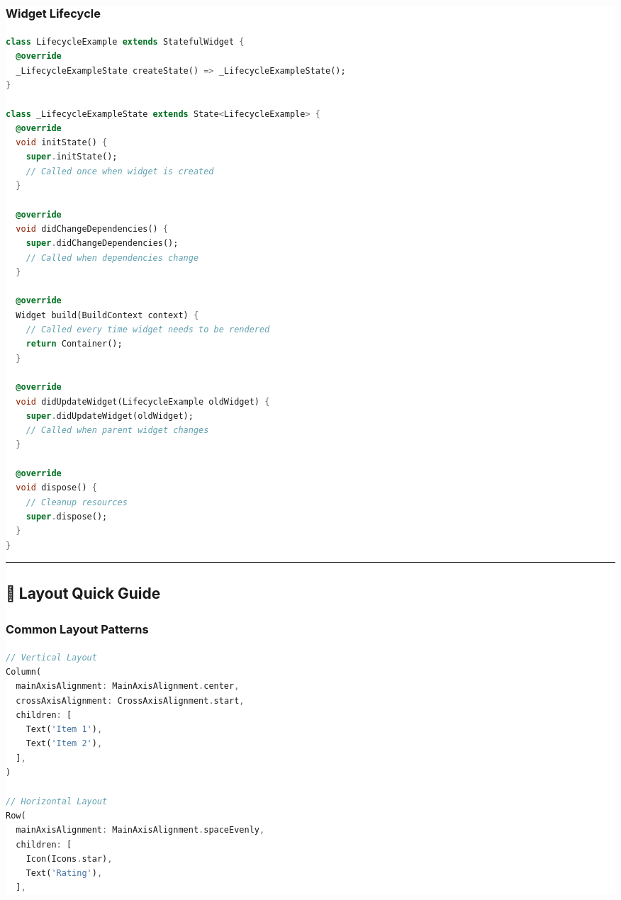 ### **Widget Lifecycle**
```dart
class LifecycleExample extends StatefulWidget {
  @override
  _LifecycleExampleState createState() => _LifecycleExampleState();
}

class _LifecycleExampleState extends State<LifecycleExample> {
  @override
  void initState() {
    super.initState();
    // Called once when widget is created
  }

  @override
  void didChangeDependencies() {
    super.didChangeDependencies();
    // Called when dependencies change
  }

  @override
  Widget build(BuildContext context) {
    // Called every time widget needs to be rendered
    return Container();
  }

  @override
  void didUpdateWidget(LifecycleExample oldWidget) {
    super.didUpdateWidget(oldWidget);
    // Called when parent widget changes
  }

  @override
  void dispose() {
    // Cleanup resources
    super.dispose();
  }
}
```

---

## 📐 Layout Quick Guide

### **Common Layout Patterns**
```dart
// Vertical Layout
Column(
  mainAxisAlignment: MainAxisAlignment.center,
  crossAxisAlignment: CrossAxisAlignment.start,
  children: [
    Text('Item 1'),
    Text('Item 2'),
  ],
)

// Horizontal Layout
Row(
  mainAxisAlignment: MainAxisAlignment.spaceEvenly,
  children: [
    Icon(Icons.star),
    Text('Rating'),
  ],
```